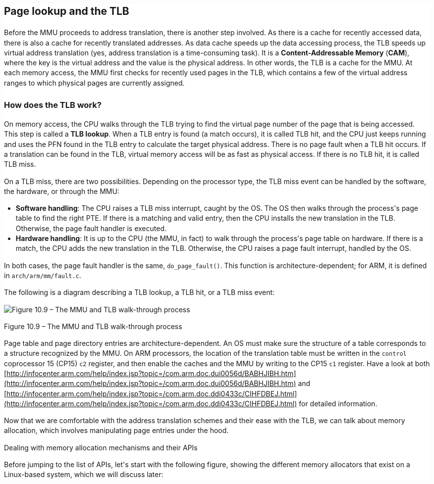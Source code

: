 ## Page lookup and the TLB

Before the MMU proceeds to address translation, there is another step involved. As there is a cache for recently accessed data, there is also a cache for recently translated addresses. As data cache speeds up the data accessing process, the TLB speeds up virtual address translation (yes, address translation is a time-consuming task). It is a **Content-Addressable Memory** (**CAM**), where the key is the virtual address and the value is the physical address. In other words, the TLB is a cache for the MMU. At each memory access, the MMU first checks for recently used pages in the TLB, which contains a few of the virtual address ranges to which physical pages are currently assigned.

### How does the TLB work?

On memory access, the CPU walks through the TLB trying to find the virtual page number of the page that is being accessed. This step is called a **TLB lookup**. When a TLB entry is found (a match occurs), it is called TLB hit, and the CPU just keeps running and uses the PFN found in the TLB entry to calculate the target physical address. There is no page fault when a TLB hit occurs. If a translation can be found in the TLB, virtual memory access will be as fast as physical access. If there is no TLB hit, it is called TLB miss.

On a TLB miss, there are two possibilities. Depending on the processor type, the TLB miss event can be handled by the software, the hardware, or through the MMU:

*   **Software handling**: The CPU raises a TLB miss interrupt, caught by the OS. The OS then walks through the process's page table to find the right PTE. If there is a matching and valid entry, then the CPU installs the new translation in the TLB. Otherwise, the page fault handler is executed.
*   **Hardware handling**: It is up to the CPU (the MMU, in fact) to walk through the process's page table on hardware. If there is a match, the CPU adds the new translation in the TLB. Otherwise, the CPU raises a page fault interrupt, handled by the OS.

In both cases, the page fault handler is the same, `do_page_fault()`. This function is architecture-dependent; for ARM, it is defined in `arch/arm/mm/fault.c`.

The following is a diagram describing a TLB lookup, a TLB hit, or a TLB miss event:

![Figure 10.9 – The MMU and TLB walk-through process
](img/B17934_10_009.jpg)

Figure 10.9 – The MMU and TLB walk-through process

Page table and page directory entries are architecture-dependent. An OS must make sure the structure of a table corresponds to a structure recognized by the MMU. On ARM processors, the location of the translation table must be written in the `control` coprocessor 15 (CP15) `c2` register, and then enable the caches and the MMU by writing to the CP15 `c1` register. Have a look at both [http://infocenter.arm.com/help/index.jsp?topic=/com.arm.doc.dui0056d/BABHJIBH.htm](http://infocenter.arm.com/help/index.jsp?topic=/com.arm.doc.dui0056d/BABHJIBH.htm) and [http://infocenter.arm.com/help/index.jsp?topic=/com.arm.doc.ddi0433c/CIHFDBEJ.html](http://infocenter.arm.com/help/index.jsp?topic=/com.arm.doc.ddi0433c/CIHFDBEJ.html) for detailed information.

Now that we are comfortable with the address translation schemes and their ease with the TLB, we can talk about memory allocation, which involves manipulating page entries under the hood.

Dealing with memory allocation mechanisms and their APIs

Before jumping to the list of APIs, let's start with the following figure, showing the different memory allocators that exist on a Linux-based system, which we will discuss later:

